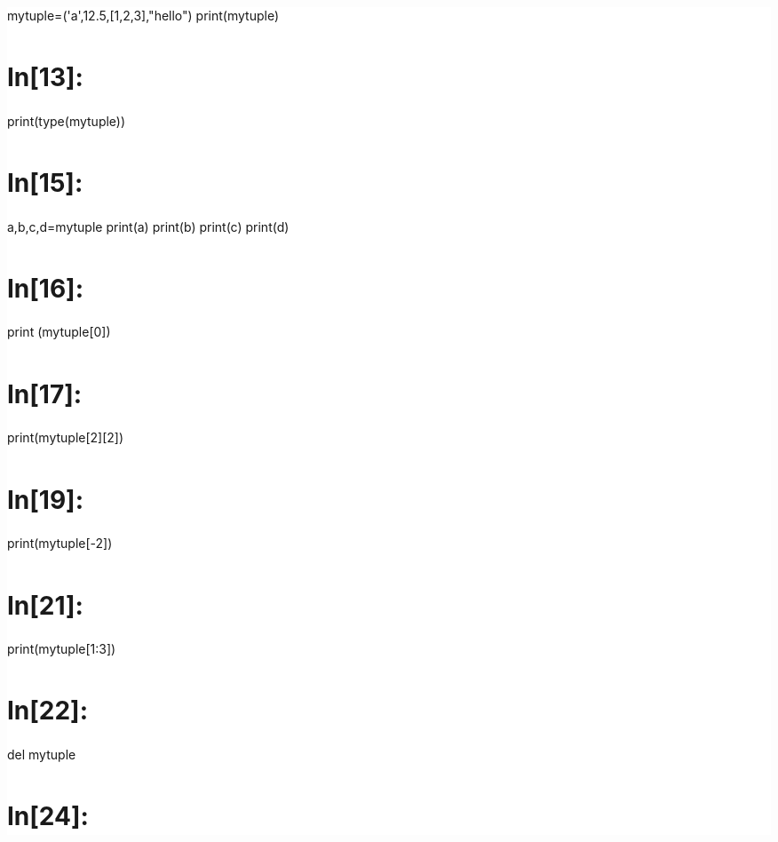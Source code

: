
mytuple=('a',12.5,[1,2,3],"hello")
print(mytuple)


# In[13]:


print(type(mytuple))


# In[15]:


a,b,c,d=mytuple
print(a)
print(b)
print(c)
print(d)


# In[16]:


print (mytuple[0])


# In[17]:


print(mytuple[2][2])


# In[19]:


print(mytuple[-2])


# In[21]:


print(mytuple[1:3])


# In[22]:


del mytuple


# In[24]:
